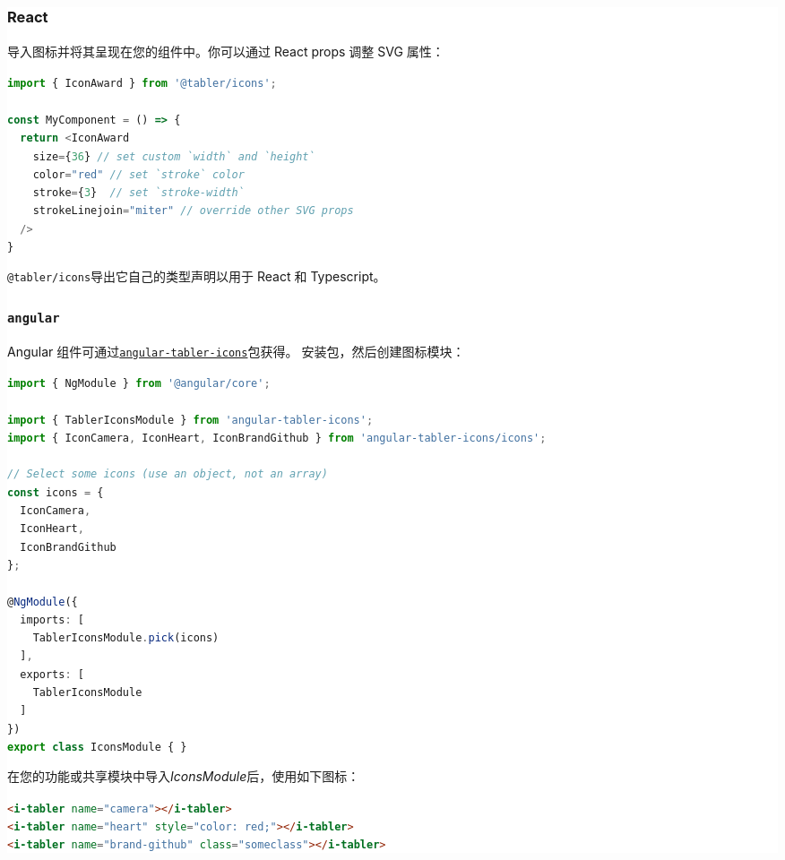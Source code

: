 ### React

导入图标并将其呈现在您的组件中。你可以通过 React props 调整 SVG 属性：

```js
import { IconAward } from '@tabler/icons';

const MyComponent = () => {
  return <IconAward 
    size={36} // set custom `width` and `height`
    color="red" // set `stroke` color
    stroke={3}  // set `stroke-width`
    strokeLinejoin="miter" // override other SVG props
  />
}
```

`@tabler/icons`导出它自己的类型声明以用于 React 和 Typescript。

### `angular`

Angular 组件可通过[`angular-tabler-icons`](https://www.npmjs.com/package/angular-tabler-icons)包获得。 安装包，然后创建图标模块：

```ts
import { NgModule } from '@angular/core';

import { TablerIconsModule } from 'angular-tabler-icons';
import { IconCamera, IconHeart, IconBrandGithub } from 'angular-tabler-icons/icons';

// Select some icons (use an object, not an array)
const icons = {
  IconCamera,
  IconHeart,
  IconBrandGithub
};

@NgModule({
  imports: [
    TablerIconsModule.pick(icons)
  ],
  exports: [
    TablerIconsModule
  ]
})
export class IconsModule { }
```

在您的功能或共享模块中导入*IconsModule*后，使用如下图标：

```html
<i-tabler name="camera"></i-tabler>
<i-tabler name="heart" style="color: red;"></i-tabler>
<i-tabler name="brand-github" class="someclass"></i-tabler>
```

